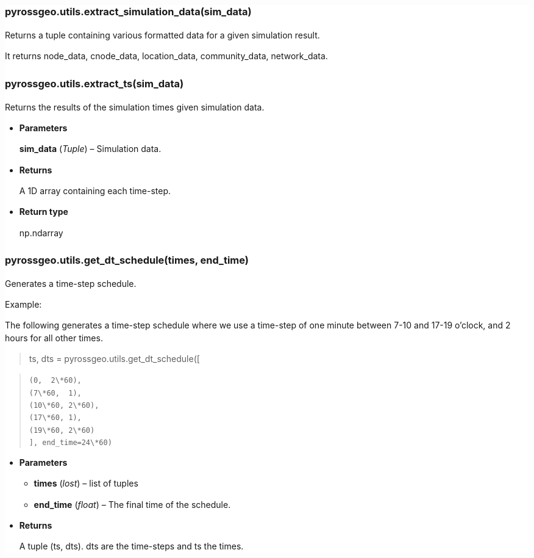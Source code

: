
### pyrossgeo.utils.extract_simulation_data(sim_data)
Returns a tuple containing various formatted data for a given simulation result.

It returns node_data, cnode_data, location_data, community_data, network_data.


### pyrossgeo.utils.extract_ts(sim_data)
Returns the results of the simulation times given simulation data.


* **Parameters**

    **sim_data** (*Tuple*) – Simulation data.



* **Returns**

    A 1D array containing each time-step.



* **Return type**

    np.ndarray



### pyrossgeo.utils.get_dt_schedule(times, end_time)
Generates a time-step schedule.

Example:

The following generates a time-step schedule where we use a time-step
of one minute between 7-10 and 17-19 o’clock, and 2 hours for all
other times.

> ts, dts = pyrossgeo.utils.get_dt_schedule([

>     (0,  2\*60),
>     (7\*60,  1),
>     (10\*60, 2\*60),
>     (17\*60, 1),
>     (19\*60, 2\*60)
>     ], end_time=24\*60)


* **Parameters**

    
    * **times** (*lost*) – list of tuples


    * **end_time** (*float*) – The final time of the schedule.



* **Returns**

    A tuple (ts, dts). dts are the time-steps and ts
    the times.

